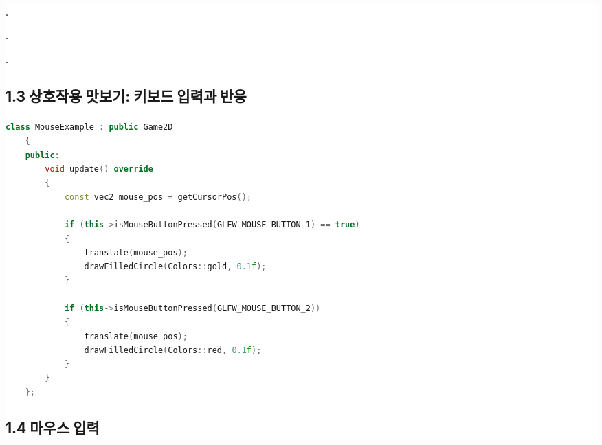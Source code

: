 .

.

.

## 1.3 상호작용 맛보기: 키보드 입력과 반응

```c++
class MouseExample : public Game2D
	{
	public:
		void update() override
		{
			const vec2 mouse_pos = getCursorPos();
			
			if (this->isMouseButtonPressed(GLFW_MOUSE_BUTTON_1) == true)
			{
				translate(mouse_pos);
				drawFilledCircle(Colors::gold, 0.1f);
			}
		
			if (this->isMouseButtonPressed(GLFW_MOUSE_BUTTON_2))
			{
				translate(mouse_pos);
				drawFilledCircle(Colors::red, 0.1f);
			}
		}
	};
```



## 1.4 마우스 입력

